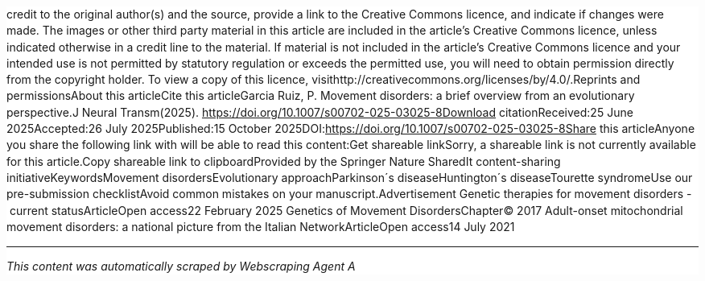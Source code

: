 credit to the original author(s) and the source, provide a link to the Creative Commons licence, and indicate if changes were made. The images or other third party material in this article are included in the article’s Creative Commons licence, unless indicated otherwise in a credit line to the material. If material is not included in the article’s Creative Commons licence and your intended use is not permitted by statutory regulation or exceeds the permitted use, you will need to obtain permission directly from the copyright holder. To view a copy of this licence, visithttp://creativecommons.org/licenses/by/4.0/.Reprints and permissionsAbout this articleCite this articleGarcia Ruiz, P. Movement disorders: a brief overview from an evolutionary perspective.J Neural Transm(2025). https://doi.org/10.1007/s00702-025-03025-8Download citationReceived:25 June 2025Accepted:26 July 2025Published:15 October 2025DOI:https://doi.org/10.1007/s00702-025-03025-8Share this articleAnyone you share the following link with will be able to read this content:Get shareable linkSorry, a shareable link is not currently available for this article.Copy shareable link to clipboardProvided by the Springer Nature SharedIt content-sharing initiativeKeywordsMovement disordersEvolutionary approachParkinson´s diseaseHuntington´s diseaseTourette syndromeUse our pre-submission checklistAvoid common mistakes on your manuscript.Advertisement Genetic therapies for movement disorders - current statusArticleOpen access22 February 2025 Genetics of Movement DisordersChapter© 2017 Adult-onset mitochondrial movement disorders: a national picture from the Italian NetworkArticleOpen access14 July 2021

---
*This content was automatically scraped by Webscraping Agent A*

